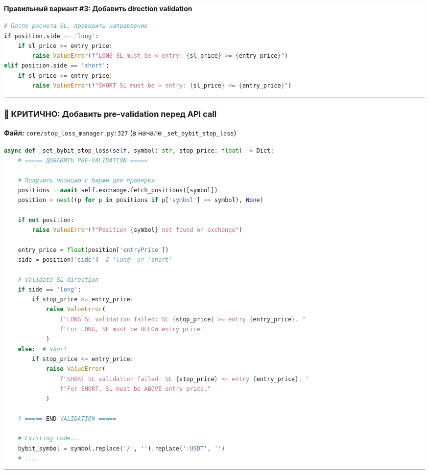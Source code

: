**Правильный вариант #3: Добавить direction validation**
```python
# После расчета SL, проверить направление
if position.side == 'long':
    if sl_price >= entry_price:
        raise ValueError(f"LONG SL must be < entry: {sl_price} >= {entry_price}")
elif position.side == 'short':
    if sl_price <= entry_price:
        raise ValueError(f"SHORT SL must be > entry: {sl_price} <= {entry_price}")
```

---

### 🔴 КРИТИЧНО: Добавить pre-validation перед API call

**Файл:** `core/stop_loss_manager.py:327` (в начале `_set_bybit_stop_loss`)

```python
async def _set_bybit_stop_loss(self, symbol: str, stop_price: float) -> Dict:
    # ===== ДОБАВИТЬ PRE-VALIDATION =====

    # Получить позицию с биржи для проверки
    positions = await self.exchange.fetch_positions([symbol])
    position = next((p for p in positions if p['symbol'] == symbol), None)

    if not position:
        raise ValueError(f"Position {symbol} not found on exchange")

    entry_price = float(position['entryPrice'])
    side = position['side']  # 'long' or 'short'

    # Validate SL direction
    if side == 'long':
        if stop_price >= entry_price:
            raise ValueError(
                f"LONG SL validation failed: SL {stop_price} >= entry {entry_price}. "
                f"For LONG, SL must be BELOW entry price."
            )
    else:  # short
        if stop_price <= entry_price:
            raise ValueError(
                f"SHORT SL validation failed: SL {stop_price} <= entry {entry_price}. "
                f"For SHORT, SL must be ABOVE entry price."
            )

    # ===== END VALIDATION =====

    # Existing code...
    bybit_symbol = symbol.replace('/', '').replace(':USDT', '')
    # ...
```

---
